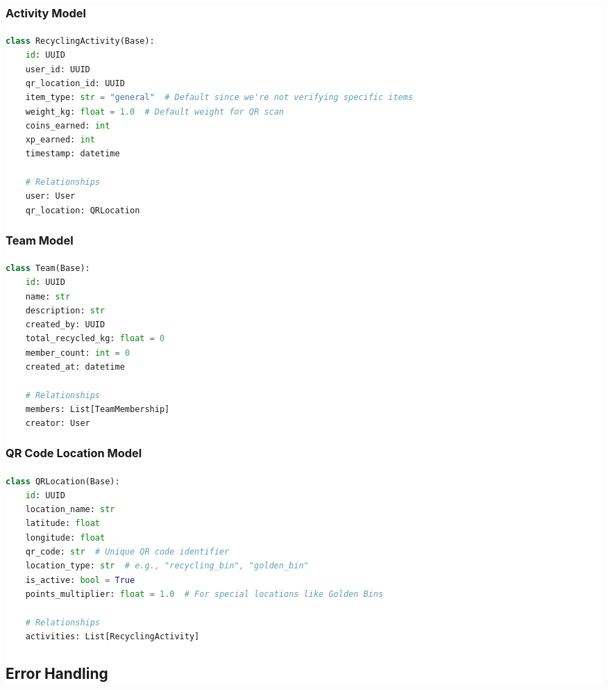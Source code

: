 ### Activity Model
```python
class RecyclingActivity(Base):
    id: UUID
    user_id: UUID
    qr_location_id: UUID
    item_type: str = "general"  # Default since we're not verifying specific items
    weight_kg: float = 1.0  # Default weight for QR scan
    coins_earned: int
    xp_earned: int
    timestamp: datetime
    
    # Relationships
    user: User
    qr_location: QRLocation
```

### Team Model
```python
class Team(Base):
    id: UUID
    name: str
    description: str
    created_by: UUID
    total_recycled_kg: float = 0
    member_count: int = 0
    created_at: datetime
    
    # Relationships
    members: List[TeamMembership]
    creator: User
```

### QR Code Location Model
```python
class QRLocation(Base):
    id: UUID
    location_name: str
    latitude: float
    longitude: float
    qr_code: str  # Unique QR code identifier
    location_type: str  # e.g., "recycling_bin", "golden_bin"
    is_active: bool = True
    points_multiplier: float = 1.0  # For special locations like Golden Bins
    
    # Relationships
    activities: List[RecyclingActivity]
```

## Error Handling
